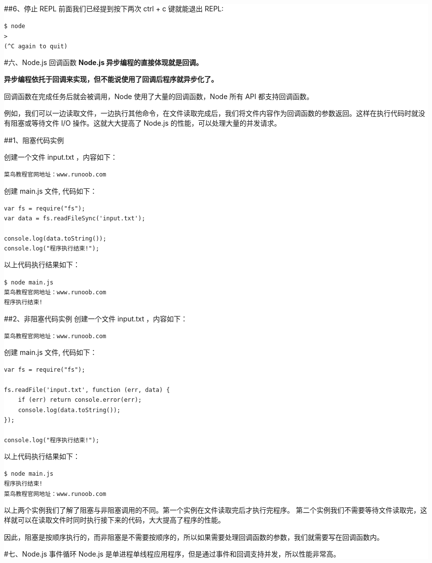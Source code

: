 ##6、停止 REPL
前面我们已经提到按下两次 ctrl + c 键就能退出 REPL:

	$ node
	>
	(^C again to quit)

#六、Node.js 回调函数
**Node.js 异步编程的直接体现就是回调。**

**异步编程依托于回调来实现，但不能说使用了回调后程序就异步化了。**

回调函数在完成任务后就会被调用，Node 使用了大量的回调函数，Node 所有 API 都支持回调函数。

例如，我们可以一边读取文件，一边执行其他命令，在文件读取完成后，我们将文件内容作为回调函数的参数返回。这样在执行代码时就没有阻塞或等待文件 I/O 操作。这就大大提高了 Node.js 的性能，可以处理大量的并发请求。

##1、阻塞代码实例

创建一个文件 input.txt ，内容如下：
	
	菜鸟教程官网地址：www.runoob.com
创建 main.js 文件, 代码如下：

	var fs = require("fs");
	var data = fs.readFileSync('input.txt');

	console.log(data.toString());
	console.log("程序执行结束!");
以上代码执行结果如下：

	$ node main.js
	菜鸟教程官网地址：www.runoob.com
	程序执行结束!

##2、非阻塞代码实例
创建一个文件 input.txt ，内容如下：

	菜鸟教程官网地址：www.runoob.com
创建 main.js 文件, 代码如下：

	var fs = require("fs");

	fs.readFile('input.txt', function (err, data) {
    	if (err) return console.error(err);
	    console.log(data.toString());
	});

	console.log("程序执行结束!");
以上代码执行结果如下：

	$ node main.js
	程序执行结束!
	菜鸟教程官网地址：www.runoob.com

以上两个实例我们了解了阻塞与非阻塞调用的不同。第一个实例在文件读取完后才执行完程序。 第二个实例我们不需要等待文件读取完，这样就可以在读取文件时同时执行接下来的代码，大大提高了程序的性能。

因此，阻塞是按顺序执行的，而非阻塞是不需要按顺序的，所以如果需要处理回调函数的参数，我们就需要写在回调函数内。

#七、Node.js 事件循环
Node.js 是单进程单线程应用程序，但是通过事件和回调支持并发，所以性能非常高。

